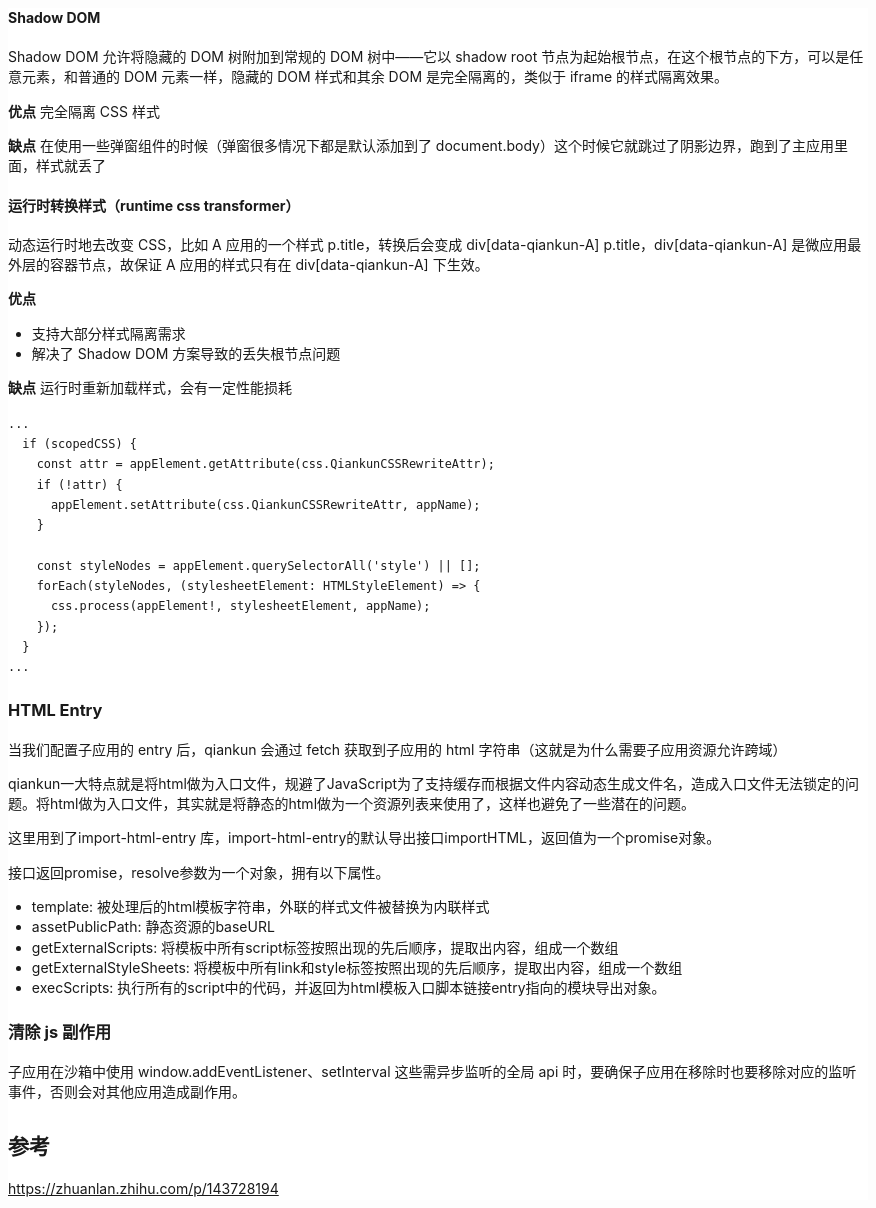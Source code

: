 #### Shadow DOM
Shadow DOM 允许将隐藏的 DOM 树附加到常规的 DOM 树中——它以 shadow root 节点为起始根节点，在这个根节点的下方，可以是任意元素，和普通的 DOM 元素一样，隐藏的 DOM 样式和其余 DOM 是完全隔离的，类似于 iframe 的样式隔离效果。

**优点**
完全隔离 CSS 样式

**缺点**
在使用一些弹窗组件的时候（弹窗很多情况下都是默认添加到了 document.body）这个时候它就跳过了阴影边界，跑到了主应用里面，样式就丢了

#### 运行时转换样式（runtime css transformer）

动态运行时地去改变 CSS，比如 A 应用的一个样式 p.title，转换后会变成 div[data-qiankun-A] p.title，div[data-qiankun-A] 是微应用最外层的容器节点，故保证 A 应用的样式只有在 div[data-qiankun-A] 下生效。

**优点**

- 支持大部分样式隔离需求
- 解决了 Shadow DOM 方案导致的丢失根节点问题

**缺点**
运行时重新加载样式，会有一定性能损耗

```
...
  if (scopedCSS) {
    const attr = appElement.getAttribute(css.QiankunCSSRewriteAttr);
    if (!attr) {
      appElement.setAttribute(css.QiankunCSSRewriteAttr, appName);
    }

    const styleNodes = appElement.querySelectorAll('style') || [];
    forEach(styleNodes, (stylesheetElement: HTMLStyleElement) => {
      css.process(appElement!, stylesheetElement, appName);
    });
  }
...
```

### HTML Entry

当我们配置子应用的 entry 后，qiankun 会通过 fetch 获取到子应用的 html 字符串（这就是为什么需要子应用资源允许跨域）

qiankun一大特点就是将html做为入口文件，规避了JavaScript为了支持缓存而根据文件内容动态生成文件名，造成入口文件无法锁定的问题。将html做为入口文件，其实就是将静态的html做为一个资源列表来使用了，这样也避免了一些潜在的问题。

这里用到了import-html-entry 库，import-html-entry的默认导出接口importHTML，返回值为一个promise对象。

接口返回promise<pending>，resolve参数为一个对象，拥有以下属性。

- template: 被处理后的html模板字符串，外联的样式文件被替换为内联样式
- assetPublicPath: 静态资源的baseURL
- getExternalScripts: 将模板中所有script标签按照出现的先后顺序，提取出内容，组成一个数组
- getExternalStyleSheets: 将模板中所有link和style标签按照出现的先后顺序，提取出内容，组成一个数组
- execScripts: 执行所有的script中的代码，并返回为html模板入口脚本链接entry指向的模块导出对象。

### 清除 js 副作用

子应用在沙箱中使用 window.addEventListener、setInterval 这些需异步监听的全局 api 时，要确保子应用在移除时也要移除对应的监听事件，否则会对其他应用造成副作用。

## 参考

https://zhuanlan.zhihu.com/p/143728194